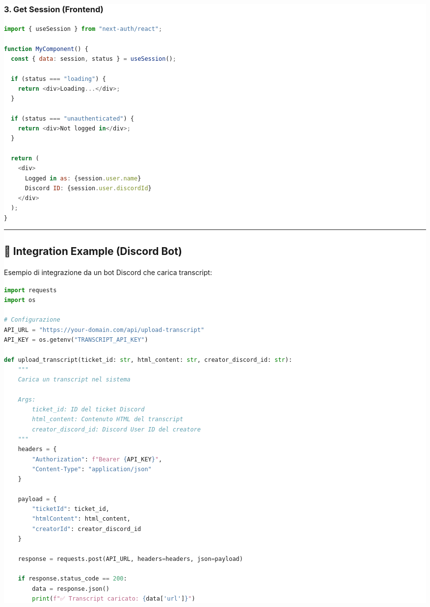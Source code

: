 ### 3. Get Session (Frontend)

```javascript
import { useSession } from "next-auth/react";

function MyComponent() {
  const { data: session, status } = useSession();

  if (status === "loading") {
    return <div>Loading...</div>;
  }

  if (status === "unauthenticated") {
    return <div>Not logged in</div>;
  }

  return (
    <div>
      Logged in as: {session.user.name}
      Discord ID: {session.user.discordId}
    </div>
  );
}
```

---

## 🎯 Integration Example (Discord Bot)

Esempio di integrazione da un bot Discord che carica transcript:

```python
import requests
import os

# Configurazione
API_URL = "https://your-domain.com/api/upload-transcript"
API_KEY = os.getenv("TRANSCRIPT_API_KEY")

def upload_transcript(ticket_id: str, html_content: str, creator_discord_id: str):
    """
    Carica un transcript nel sistema

    Args:
        ticket_id: ID del ticket Discord
        html_content: Contenuto HTML del transcript
        creator_discord_id: Discord User ID del creatore
    """
    headers = {
        "Authorization": f"Bearer {API_KEY}",
        "Content-Type": "application/json"
    }

    payload = {
        "ticketId": ticket_id,
        "htmlContent": html_content,
        "creatorId": creator_discord_id
    }

    response = requests.post(API_URL, headers=headers, json=payload)

    if response.status_code == 200:
        data = response.json()
        print(f"✅ Transcript caricato: {data['url']}")
```